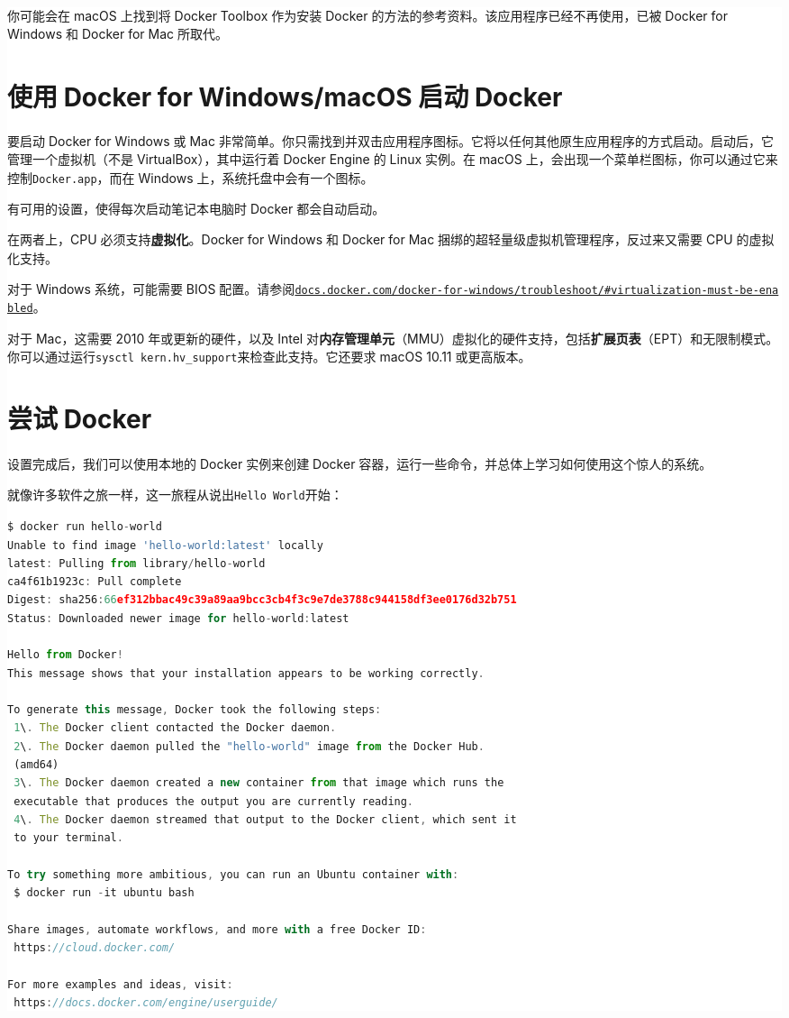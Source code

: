 你可能会在 macOS 上找到将 Docker Toolbox 作为安装 Docker 的方法的参考资料。该应用程序已经不再使用，已被 Docker for Windows 和 Docker for Mac 所取代。

# 使用 Docker for Windows/macOS 启动 Docker

要启动 Docker for Windows 或 Mac 非常简单。你只需找到并双击应用程序图标。它将以任何其他原生应用程序的方式启动。启动后，它管理一个虚拟机（不是 VirtualBox），其中运行着 Docker Engine 的 Linux 实例。在 macOS 上，会出现一个菜单栏图标，你可以通过它来控制`Docker.app`，而在 Windows 上，系统托盘中会有一个图标。

有可用的设置，使得每次启动笔记本电脑时 Docker 都会自动启动。

在两者上，CPU 必须支持**虚拟化**。Docker for Windows 和 Docker for Mac 捆绑的超轻量级虚拟机管理程序，反过来又需要 CPU 的虚拟化支持。

对于 Windows 系统，可能需要 BIOS 配置。请参阅[`docs.docker.com/docker-for-windows/troubleshoot/#virtualization-must-be-enabled`](https://docs.docker.com/docker-for-windows/troubleshoot/#virtualization-must-be-enabled)。

对于 Mac，这需要 2010 年或更新的硬件，以及 Intel 对**内存管理单元**（MMU）虚拟化的硬件支持，包括**扩展页表**（EPT）和无限制模式。你可以通过运行`sysctl kern.hv_support`来检查此支持。它还要求 macOS 10.11 或更高版本。

# 尝试 Docker

设置完成后，我们可以使用本地的 Docker 实例来创建 Docker 容器，运行一些命令，并总体上学习如何使用这个惊人的系统。

就像许多软件之旅一样，这一旅程从说出`Hello World`开始：

```js
$ docker run hello-world 
Unable to find image 'hello-world:latest' locally 
latest: Pulling from library/hello-world 
ca4f61b1923c: Pull complete 
Digest: sha256:66ef312bbac49c39a89aa9bcc3cb4f3c9e7de3788c944158df3ee0176d32b751 
Status: Downloaded newer image for hello-world:latest 

Hello from Docker! 
This message shows that your installation appears to be working correctly. 

To generate this message, Docker took the following steps: 
 1\. The Docker client contacted the Docker daemon. 
 2\. The Docker daemon pulled the "hello-world" image from the Docker Hub. 
 (amd64) 
 3\. The Docker daemon created a new container from that image which runs the 
 executable that produces the output you are currently reading. 
 4\. The Docker daemon streamed that output to the Docker client, which sent it 
 to your terminal. 

To try something more ambitious, you can run an Ubuntu container with: 
 $ docker run -it ubuntu bash 

Share images, automate workflows, and more with a free Docker ID: 
 https://cloud.docker.com/ 

For more examples and ideas, visit: 
 https://docs.docker.com/engine/userguide/

```
